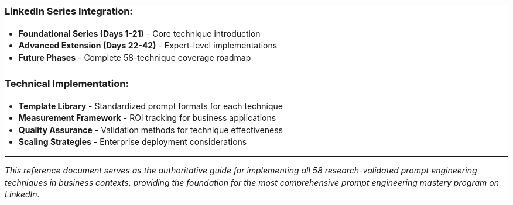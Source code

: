 ### **LinkedIn Series Integration:**
- **Foundational Series (Days 1-21)** - Core technique introduction
- **Advanced Extension (Days 22-42)** - Expert-level implementations
- **Future Phases** - Complete 58-technique coverage roadmap

### **Technical Implementation:**
- **Template Library** - Standardized prompt formats for each technique
- **Measurement Framework** - ROI tracking for business applications
- **Quality Assurance** - Validation methods for technique effectiveness
- **Scaling Strategies** - Enterprise deployment considerations

---

*This reference document serves as the authoritative guide for implementing all 58 research-validated prompt engineering techniques in business contexts, providing the foundation for the most comprehensive prompt engineering mastery program on LinkedIn.*
